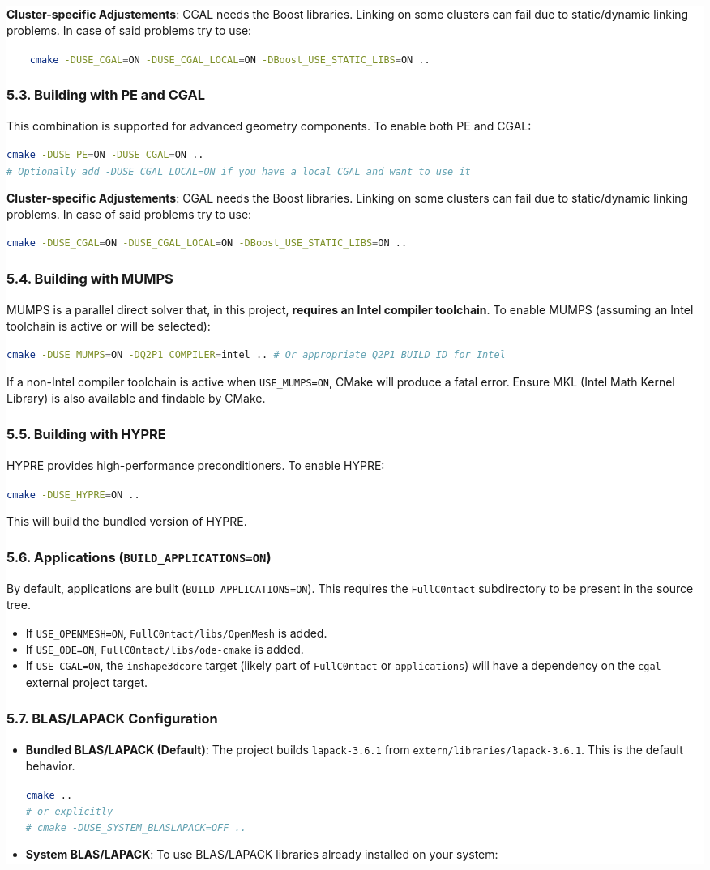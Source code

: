 **Cluster-specific Adjustements**:
CGAL needs the Boost libraries. Linking on some clusters can fail due to static/dynamic linking problems. In case of said problems try to use:
```bash
    cmake -DUSE_CGAL=ON -DUSE_CGAL_LOCAL=ON -DBoost_USE_STATIC_LIBS=ON ..
```    

### 5.3. Building with PE and CGAL

This combination is supported for advanced geometry components.
To enable both PE and CGAL:
```bash
cmake -DUSE_PE=ON -DUSE_CGAL=ON ..
# Optionally add -DUSE_CGAL_LOCAL=ON if you have a local CGAL and want to use it
```
**Cluster-specific Adjustements**:
CGAL needs the Boost libraries. Linking on some clusters can fail due to static/dynamic linking problems. In case of said problems try to use:
```bash
cmake -DUSE_CGAL=ON -DUSE_CGAL_LOCAL=ON -DBoost_USE_STATIC_LIBS=ON ..
```    

### 5.4. Building with MUMPS

MUMPS is a parallel direct solver that, in this project, **requires an Intel compiler toolchain**.
To enable MUMPS (assuming an Intel toolchain is active or will be selected):
```bash
cmake -DUSE_MUMPS=ON -DQ2P1_COMPILER=intel .. # Or appropriate Q2P1_BUILD_ID for Intel
```
If a non-Intel compiler toolchain is active when `USE_MUMPS=ON`, CMake will produce a fatal error. Ensure MKL (Intel Math Kernel Library) is also available and findable by CMake.

### 5.5. Building with HYPRE

HYPRE provides high-performance preconditioners.
To enable HYPRE:
```bash
cmake -DUSE_HYPRE=ON ..
```
This will build the bundled version of HYPRE.

### 5.6. Applications (`BUILD_APPLICATIONS=ON`)

By default, applications are built (`BUILD_APPLICATIONS=ON`). This requires the `FullC0ntact` subdirectory to be present in the source tree.
*   If `USE_OPENMESH=ON`, `FullC0ntact/libs/OpenMesh` is added.
*   If `USE_ODE=ON`, `FullC0ntact/libs/ode-cmake` is added.
*   If `USE_CGAL=ON`, the `inshape3dcore` target (likely part of `FullC0ntact` or `applications`) will have a dependency on the `cgal` external project target.

### 5.7. BLAS/LAPACK Configuration

*   **Bundled BLAS/LAPACK (Default)**:
    The project builds `lapack-3.6.1` from `extern/libraries/lapack-3.6.1`. This is the default behavior.
    ```bash
    cmake ..
    # or explicitly
    # cmake -DUSE_SYSTEM_BLASLAPACK=OFF ..
    ```
*   **System BLAS/LAPACK**:
    To use BLAS/LAPACK libraries already installed on your system:
    ```bash